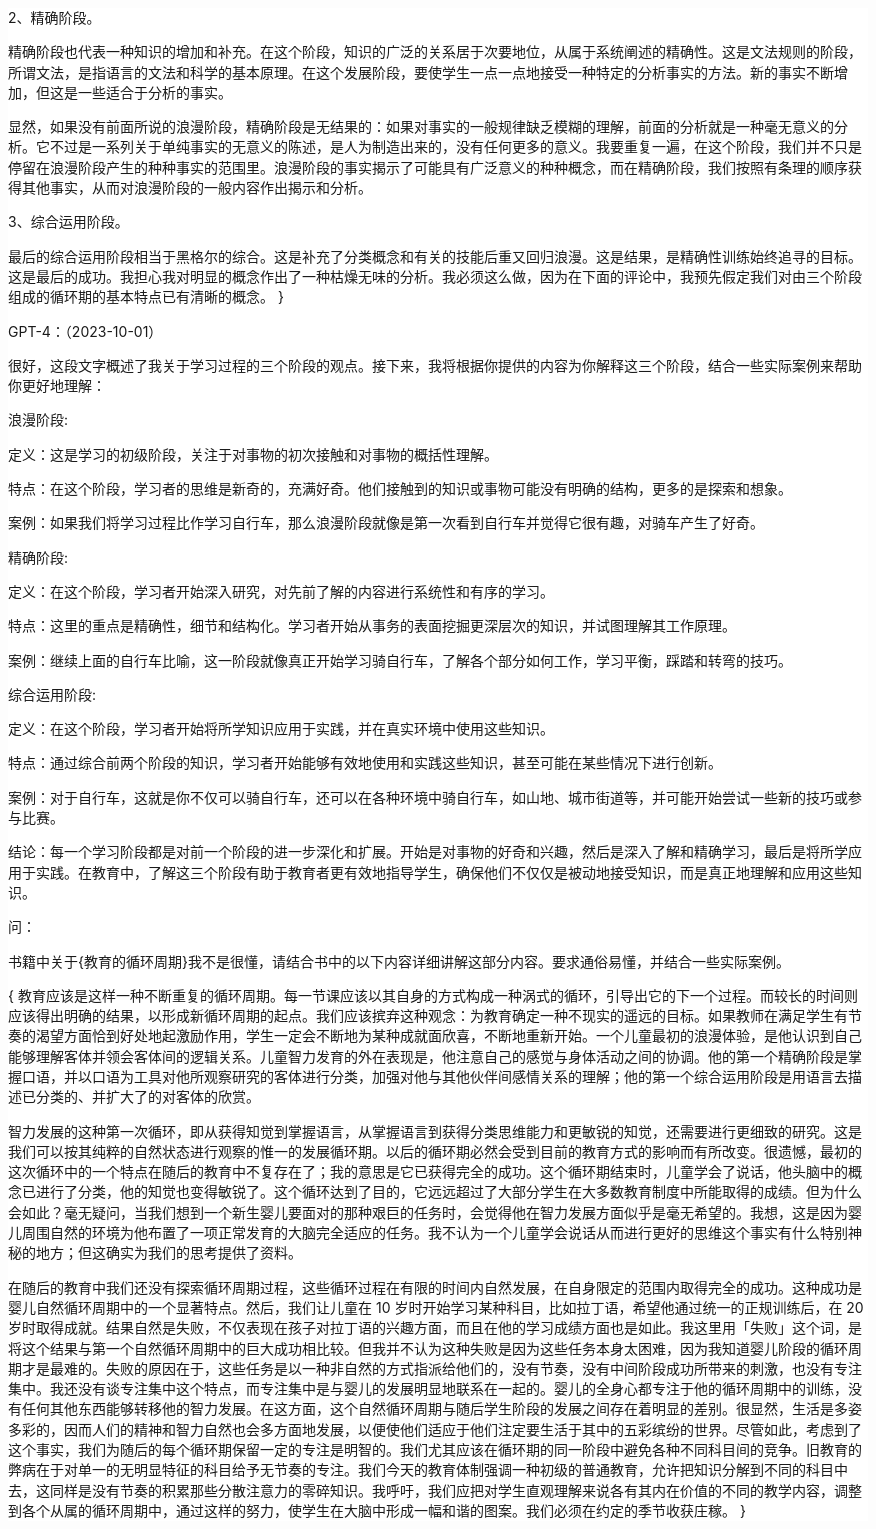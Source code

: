 2、精确阶段。

精确阶段也代表一种知识的增加和补充。在这个阶段，知识的广泛的关系居于次要地位，从属于系统阐述的精确性。这是文法规则的阶段，所谓文法，是指语言的文法和科学的基本原理。在这个发展阶段，要使学生一点一点地接受一种特定的分析事实的方法。新的事实不断增加，但这是一些适合于分析的事实。

显然，如果没有前面所说的浪漫阶段，精确阶段是无结果的：如果对事实的一般规律缺乏模糊的理解，前面的分析就是一种毫无意义的分析。它不过是一系列关于单纯事实的无意义的陈述，是人为制造出来的，没有任何更多的意义。我要重复一遍，在这个阶段，我们并不只是停留在浪漫阶段产生的种种事实的范围里。浪漫阶段的事实揭示了可能具有广泛意义的种种概念，而在精确阶段，我们按照有条理的顺序获得其他事实，从而对浪漫阶段的一般内容作出揭示和分析。

3、综合运用阶段。

最后的综合运用阶段相当于黑格尔的综合。这是补充了分类概念和有关的技能后重又回归浪漫。这是结果，是精确性训练始终追寻的目标。这是最后的成功。我担心我对明显的概念作出了一种枯燥无味的分析。我必须这么做，因为在下面的评论中，我预先假定我们对由三个阶段组成的循环期的基本特点已有清晰的概念。
}

GPT-4：（2023-10-01）

很好，这段文字概述了我关于学习过程的三个阶段的观点。接下来，我将根据你提供的内容为你解释这三个阶段，结合一些实际案例来帮助你更好地理解：

浪漫阶段:

定义：这是学习的初级阶段，关注于对事物的初次接触和对事物的概括性理解。

特点：在这个阶段，学习者的思维是新奇的，充满好奇。他们接触到的知识或事物可能没有明确的结构，更多的是探索和想象。

案例：如果我们将学习过程比作学习自行车，那么浪漫阶段就像是第一次看到自行车并觉得它很有趣，对骑车产生了好奇。

精确阶段:

定义：在这个阶段，学习者开始深入研究，对先前了解的内容进行系统性和有序的学习。

特点：这里的重点是精确性，细节和结构化。学习者开始从事务的表面挖掘更深层次的知识，并试图理解其工作原理。

案例：继续上面的自行车比喻，这一阶段就像真正开始学习骑自行车，了解各个部分如何工作，学习平衡，踩踏和转弯的技巧。

综合运用阶段:

定义：在这个阶段，学习者开始将所学知识应用于实践，并在真实环境中使用这些知识。

特点：通过综合前两个阶段的知识，学习者开始能够有效地使用和实践这些知识，甚至可能在某些情况下进行创新。

案例：对于自行车，这就是你不仅可以骑自行车，还可以在各种环境中骑自行车，如山地、城市街道等，并可能开始尝试一些新的技巧或参与比赛。

结论：每一个学习阶段都是对前一个阶段的进一步深化和扩展。开始是对事物的好奇和兴趣，然后是深入了解和精确学习，最后是将所学应用于实践。在教育中，了解这三个阶段有助于教育者更有效地指导学生，确保他们不仅仅是被动地接受知识，而是真正地理解和应用这些知识。

问：

书籍中关于{教育的循环周期}我不是很懂，请结合书中的以下内容详细讲解这部分内容。要求通俗易懂，并结合一些实际案例。

{
教育应该是这样一种不断重复的循环周期。每一节课应该以其自身的方式构成一种涡式的循环，引导出它的下一个过程。而较长的时间则应该得出明确的结果，以形成新循环周期的起点。我们应该摈弃这种观念：为教育确定一种不现实的遥远的目标。如果教师在满足学生有节奏的渴望方面恰到好处地起激励作用，学生一定会不断地为某种成就面欣喜，不断地重新开始。一个儿童最初的浪漫体验，是他认识到自己能够理解客体并领会客体间的逻辑关系。儿童智力发育的外在表现是，他注意自己的感觉与身体活动之间的协调。他的第一个精确阶段是掌握口语，并以口语为工具对他所观察研究的客体进行分类，加强对他与其他伙伴间感情关系的理解；他的第一个综合运用阶段是用语言去描述已分类的、并扩大了的对客体的欣赏。

智力发展的这种第一次循环，即从获得知觉到掌握语言，从掌握语言到获得分类思维能力和更敏锐的知觉，还需要进行更细致的研究。这是我们可以按其纯粹的自然状态进行观察的惟一的发展循环期。以后的循环期必然会受到目前的教育方式的影响而有所改变。很遗憾，最初的这次循环中的一个特点在随后的教育中不复存在了；我的意思是它已获得完全的成功。这个循环期结束时，儿童学会了说话，他头脑中的概念已进行了分类，他的知觉也变得敏锐了。这个循环达到了目的，它远远超过了大部分学生在大多数教育制度中所能取得的成绩。但为什么会如此？毫无疑问，当我们想到一个新生婴儿要面对的那种艰巨的任务时，会觉得他在智力发展方面似乎是毫无希望的。我想，这是因为婴儿周围自然的环境为他布置了一项正常发育的大脑完全适应的任务。我不认为一个儿童学会说话从而进行更好的思维这个事实有什么特别神秘的地方；但这确实为我们的思考提供了资料。

在随后的教育中我们还没有探索循环周期过程，这些循环过程在有限的时间内自然发展，在自身限定的范围内取得完全的成功。这种成功是婴儿自然循环周期中的一个显著特点。然后，我们让儿童在 10 岁时开始学习某种科目，比如拉丁语，希望他通过统一的正规训练后，在 20 岁时取得成就。结果自然是失败，不仅表现在孩子对拉丁语的兴趣方面，而且在他的学习成绩方面也是如此。我这里用「失败」这个词，是将这个结果与第一个自然循环周期中的巨大成功相比较。但我并不认为这种失败是因为这些任务本身太困难，因为我知道婴儿阶段的循环周期才是最难的。失败的原因在于，这些任务是以一种非自然的方式指派给他们的，没有节奏，没有中间阶段成功所带来的刺激，也没有专注集中。我还没有谈专注集中这个特点，而专注集中是与婴儿的发展明显地联系在一起的。婴儿的全身心都专注于他的循环周期中的训练，没有任何其他东西能够转移他的智力发展。在这方面，这个自然循环周期与随后学生阶段的发展之间存在着明显的差别。很显然，生活是多姿多彩的，因而人们的精神和智力自然也会多方面地发展，以便使他们适应于他们注定要生活于其中的五彩缤纷的世界。尽管如此，考虑到了这个事实，我们为随后的每个循环期保留一定的专注是明智的。我们尤其应该在循环期的同一阶段中避免各种不同科目间的竞争。旧教育的弊病在于对单一的无明显特征的科目给予无节奏的专注。我们今天的教育体制强调一种初级的普通教育，允许把知识分解到不同的科目中去，这同样是没有节奏的积累那些分散注意力的零碎知识。我呼吁，我们应把对学生直观理解来说各有其内在价值的不同的教学内容，调整到各个从属的循环周期中，通过这样的努力，使学生在大脑中形成一幅和谐的图案。我们必须在约定的季节收获庄稼。
}
